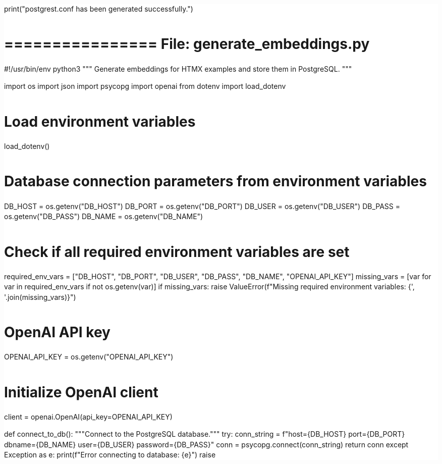 print("postgrest.conf has been generated successfully.")

================
File: generate_embeddings.py
================
#!/usr/bin/env python3
"""
Generate embeddings for HTMX examples and store them in PostgreSQL.
"""

import os
import json
import psycopg
import openai
from dotenv import load_dotenv

# Load environment variables
load_dotenv()

# Database connection parameters from environment variables
DB_HOST = os.getenv("DB_HOST")
DB_PORT = os.getenv("DB_PORT")
DB_USER = os.getenv("DB_USER")
DB_PASS = os.getenv("DB_PASS")
DB_NAME = os.getenv("DB_NAME")

# Check if all required environment variables are set
required_env_vars = ["DB_HOST", "DB_PORT", "DB_USER", "DB_PASS", "DB_NAME", "OPENAI_API_KEY"]
missing_vars = [var for var in required_env_vars if not os.getenv(var)]
if missing_vars:
    raise ValueError(f"Missing required environment variables: {', '.join(missing_vars)}")

# OpenAI API key
OPENAI_API_KEY = os.getenv("OPENAI_API_KEY")

# Initialize OpenAI client
client = openai.OpenAI(api_key=OPENAI_API_KEY)

def connect_to_db():
    """Connect to the PostgreSQL database."""
    try:
        conn_string = f"host={DB_HOST} port={DB_PORT} dbname={DB_NAME} user={DB_USER} password={DB_PASS}"
        conn = psycopg.connect(conn_string)
        return conn
    except Exception as e:
        print(f"Error connecting to database: {e}")
        raise
